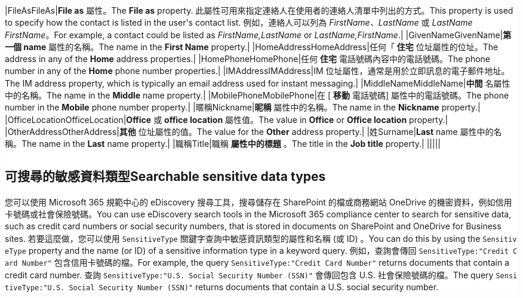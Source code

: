 |<span data-ttu-id="31cc6-341">FileAs</span><span class="sxs-lookup"><span data-stu-id="31cc6-341">FileAs</span></span>|<span data-ttu-id="31cc6-342">**File as** 屬性。</span><span class="sxs-lookup"><span data-stu-id="31cc6-342">The **File as** property.</span></span> <span data-ttu-id="31cc6-343">此屬性可用來指定連絡人在使用者的連絡人清單中列出的方式。</span><span class="sxs-lookup"><span data-stu-id="31cc6-343">This property is used to specify how the contact is listed in the user's contact list.</span></span> <span data-ttu-id="31cc6-344">例如，連絡人可以列為  *FirstName、LastName*  或  *LastName FirstName*。</span><span class="sxs-lookup"><span data-stu-id="31cc6-344">For example, a contact could be listed as  *FirstName,LastName*  or  *LastName,FirstName*.</span></span>|
|<span data-ttu-id="31cc6-345">GivenName</span><span class="sxs-lookup"><span data-stu-id="31cc6-345">GivenName</span></span>|<span data-ttu-id="31cc6-346">**第一個 name** 屬性的名稱。</span><span class="sxs-lookup"><span data-stu-id="31cc6-346">The name in the **First Name** property.</span></span>|
|<span data-ttu-id="31cc6-347">HomeAddress</span><span class="sxs-lookup"><span data-stu-id="31cc6-347">HomeAddress</span></span>|<span data-ttu-id="31cc6-348">任何「 **住宅** 位址屬性的位址。</span><span class="sxs-lookup"><span data-stu-id="31cc6-348">The address in any of the **Home** address properties.</span></span>|
|<span data-ttu-id="31cc6-349">HomePhone</span><span class="sxs-lookup"><span data-stu-id="31cc6-349">HomePhone</span></span>|<span data-ttu-id="31cc6-350">任何 **住宅** 電話號碼內容中的電話號碼。</span><span class="sxs-lookup"><span data-stu-id="31cc6-350">The phone number in any of the **Home** phone number properties.</span></span>|
|<span data-ttu-id="31cc6-351">IMAddress</span><span class="sxs-lookup"><span data-stu-id="31cc6-351">IMAddress</span></span>|<span data-ttu-id="31cc6-352">IM 位址屬性，通常是用於立即訊息的電子郵件地址。</span><span class="sxs-lookup"><span data-stu-id="31cc6-352">The IM address property, which is typically an email address used for instant messaging.</span></span>|
|<span data-ttu-id="31cc6-353">MiddleName</span><span class="sxs-lookup"><span data-stu-id="31cc6-353">MiddleName</span></span>|<span data-ttu-id="31cc6-354">**中間** 名屬性中的名稱。</span><span class="sxs-lookup"><span data-stu-id="31cc6-354">The name in the **Middle** name property.</span></span>|
|<span data-ttu-id="31cc6-355">MobilePhone</span><span class="sxs-lookup"><span data-stu-id="31cc6-355">MobilePhone</span></span>|<span data-ttu-id="31cc6-356">在 [ **移動** 電話號碼] 屬性中的電話號碼。</span><span class="sxs-lookup"><span data-stu-id="31cc6-356">The phone number in the **Mobile** phone number property.</span></span>|
|<span data-ttu-id="31cc6-357">暱稱</span><span class="sxs-lookup"><span data-stu-id="31cc6-357">Nickname</span></span>|<span data-ttu-id="31cc6-358">**昵稱** 屬性中的名稱。</span><span class="sxs-lookup"><span data-stu-id="31cc6-358">The name in the **Nickname** property.</span></span>|
|<span data-ttu-id="31cc6-359">OfficeLocation</span><span class="sxs-lookup"><span data-stu-id="31cc6-359">OfficeLocation</span></span>|<span data-ttu-id="31cc6-360">**Office** 或 **office location** 屬性值。</span><span class="sxs-lookup"><span data-stu-id="31cc6-360">The value in **Office** or **Office location** property.</span></span>|
|<span data-ttu-id="31cc6-361">OtherAddress</span><span class="sxs-lookup"><span data-stu-id="31cc6-361">OtherAddress</span></span>|<span data-ttu-id="31cc6-362">**其他** 位址屬性的值。</span><span class="sxs-lookup"><span data-stu-id="31cc6-362">The value for the **Other** address property.</span></span>|
|<span data-ttu-id="31cc6-363">姓</span><span class="sxs-lookup"><span data-stu-id="31cc6-363">Surname</span></span>|<span data-ttu-id="31cc6-364">**Last** name 屬性中的名稱。</span><span class="sxs-lookup"><span data-stu-id="31cc6-364">The name in the **Last** name property.</span></span>|
|<span data-ttu-id="31cc6-365">職稱</span><span class="sxs-lookup"><span data-stu-id="31cc6-365">Title</span></span>|<span data-ttu-id="31cc6-366">職稱 **屬性中的標題** 。</span><span class="sxs-lookup"><span data-stu-id="31cc6-366">The title in the **Job title** property.</span></span>|
|||||

## <a name="searchable-sensitive-data-types"></a><span data-ttu-id="31cc6-367">可搜尋的敏感資料類型</span><span class="sxs-lookup"><span data-stu-id="31cc6-367">Searchable sensitive data types</span></span>

<span data-ttu-id="31cc6-368">您可以使用 Microsoft 365 規範中心的 eDiscovery 搜尋工具，搜尋儲存在 SharePoint 的檔或商務網站 OneDrive 的機密資料，例如信用卡號碼或社會保險號碼。</span><span class="sxs-lookup"><span data-stu-id="31cc6-368">You can use eDiscovery search tools in the Microsoft 365 compliance center to search for sensitive data, such as credit card numbers or social security numbers, that is stored in documents on SharePoint and OneDrive for Business sites.</span></span> <span data-ttu-id="31cc6-369">若要這麼做，您可以使用 `SensitiveType` 關鍵字查詢中敏感資訊類型的屬性和名稱 (或 ID) 。</span><span class="sxs-lookup"><span data-stu-id="31cc6-369">You can do this by using the `SensitiveType` property and the name (or ID) of a sensitive information type in a keyword query.</span></span> <span data-ttu-id="31cc6-370">例如，查詢會傳回 `SensitiveType:"Credit Card Number"` 包含信用卡號碼的檔。</span><span class="sxs-lookup"><span data-stu-id="31cc6-370">For example, the query `SensitiveType:"Credit Card Number"` returns documents that contain a credit card number.</span></span> <span data-ttu-id="31cc6-371">查詢  `SensitiveType:"U.S. Social Security Number (SSN)"` 會傳回包含 U.S. 社會保險號碼的檔。</span><span class="sxs-lookup"><span data-stu-id="31cc6-371">The query  `SensitiveType:"U.S. Social Security Number (SSN)"` returns documents that contain a U.S. social security number.</span></span>
